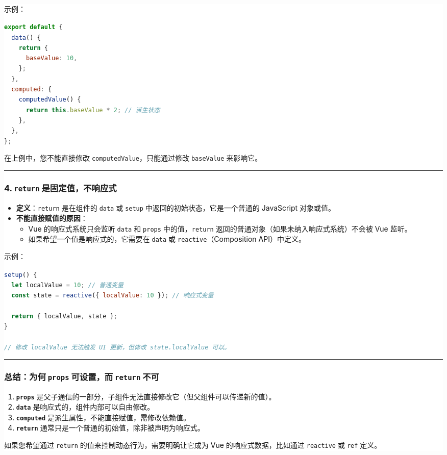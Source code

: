 示例：
```javascript
export default {
  data() {
    return {
      baseValue: 10,
    };
  },
  computed: {
    computedValue() {
      return this.baseValue * 2; // 派生状态
    },
  },
};
```

在上例中，您不能直接修改 `computedValue`，只能通过修改 `baseValue` 来影响它。

---

### 4. **`return` 是固定值，不响应式**
- **定义**：`return` 是在组件的 `data` 或 `setup` 中返回的初始状态，它是一个普通的 JavaScript 对象或值。
- **不能直接赋值的原因**：
  - Vue 的响应式系统只会监听 `data` 和 `props` 中的值，`return` 返回的普通对象（如果未纳入响应式系统）不会被 Vue 监听。
  - 如果希望一个值是响应式的，它需要在 `data` 或 `reactive`（Composition API）中定义。

示例：
```javascript
setup() {
  let localValue = 10; // 普通变量
  const state = reactive({ localValue: 10 }); // 响应式变量

  return { localValue, state };
}

// 修改 localValue 无法触发 UI 更新，但修改 state.localValue 可以。
```

---

### 总结：为何 `props` 可设置，而 `return` 不可
1. **`props`** 是父子通信的一部分，子组件无法直接修改它（但父组件可以传递新的值）。
2. **`data`** 是响应式的，组件内部可以自由修改。
3. **`computed`** 是派生属性，不能直接赋值，需修改依赖值。
4. **`return`** 通常只是一个普通的初始值，除非被声明为响应式。

如果您希望通过 `return` 的值来控制动态行为，需要明确让它成为 Vue 的响应式数据，比如通过 `reactive` 或 `ref` 定义。